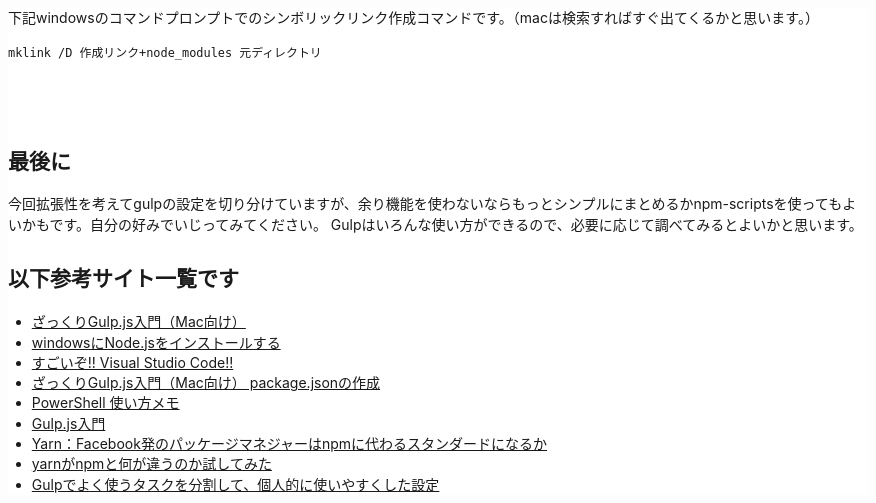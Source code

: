 下記windowsのコマンドプロンプトでのシンボリックリンク作成コマンドです。（macは検索すればすぐ出てくるかと思います。）

```terminal:ターミナル
mklink /D 作成リンク+node_modules 元ディレクトリ
```

<br>
<br>


## **最後に**
今回拡張性を考えてgulpの設定を切り分けていますが、余り機能を使わないならもっとシンプルにまとめるかnpm-scriptsを使ってもよいかもです。自分の好みでいじってみてください。
Gulpはいろんな使い方ができるので、必要に応じて調べてみるとよいかと思います。

## **以下参考サイト一覧です**
* [ざっくりGulp.js入門（Mac向け）](https://qiita.com/kazukichi/items/884a1379eea5918689ed)
* [windowsにNode.jsをインストールする](https://qiita.com/Masayuki-M/items/840a997a824e18f576d8)
* [すごいぞ!! Visual Studio Code!!](https://qiita.com/kmurae/items/d1438ea62dc02bdb301c)
* [ざっくりGulp.js入門（Mac向け） package.jsonの作成](https://qiita.com/kazukichi/items/884a1379eea5918689ed#packagejson%E3%81%AE%E4%BD%9C%E6%88%90)
* [PowerShell 使い方メモ](https://qiita.com/opengl-8080/items/bb0f5e4f1c7ce045cc57)
* [Gulp.js入門](https://qiita.com/yoshinariiii/items/8340286ec6f3ed6ff888)
* [Yarn：Facebook発のパッケージマネジャーはnpmに代わるスタンダードになるか](https://www.webprofessional.jp/yarn-vs-npm/)
* [yarnがnpmと何が違うのか試してみた](https://qiita.com/0829/items/ec5271c06f8ff0633dd3)
* [Gulpでよく使うタスクを分割して、個人的に使いやすくした設定](https://qiita.com/nisshy0516/items/a0c079d08b377a8ef69d#gulptaskssassjs)